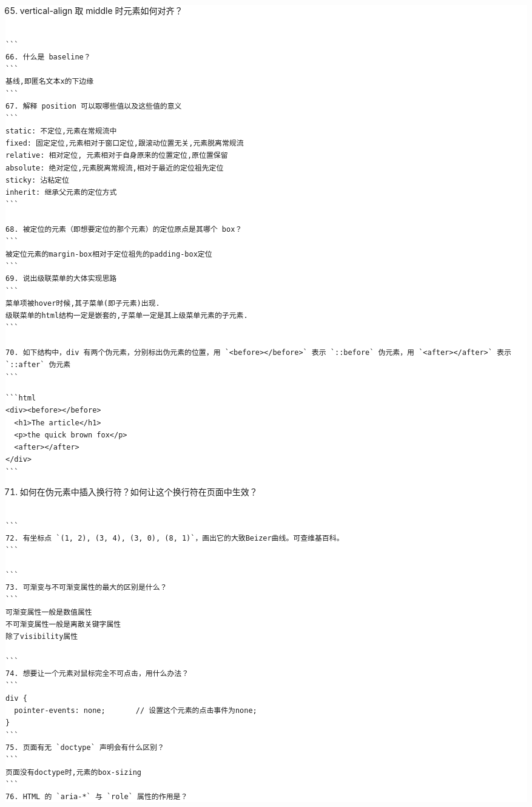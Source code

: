 65. vertical-align 取 middle 时元素如何对齐？

````

```
66. 什么是 baseline？
```
基线,即匿名文本x的下边缘
```
67. 解释 position 可以取哪些值以及这些值的意义
```
static: 不定位,元素在常规流中
fixed: 固定定位,元素相对于窗口定位,跟滚动位置无关,元素脱离常规流
relative: 相对定位, 元素相对于自身原来的位置定位,原位置保留
absolute: 绝对定位,元素脱离常规流,相对于最近的定位祖先定位
sticky: 沾粘定位
inherit: 继承父元素的定位方式
```

68. 被定位的元素（即想要定位的那个元素）的定位原点是其哪个 box？
```
被定位元素的margin-box相对于定位祖先的padding-box定位
```
69. 说出级联菜单的大体实现思路
```
菜单项被hover时候,其子菜单(即子元素)出现.
级联菜单的html结构一定是嵌套的,子菜单一定是其上级菜单元素的子元素.
```

70. 如下结构中，div 有两个伪元素，分别标出伪元素的位置，用 `<before></before>` 表示 `::before` 伪元素，用 `<after></after>` 表示 `::after` 伪元素
```

````

    ```html
    <div><before></before>
      <h1>The article</h1>
      <p>the quick brown fox</p>
      <after></after>
    </div>
    ```

71. 如何在伪元素中插入换行符？如何让这个换行符在页面中生效？

````

```
72. 有坐标点 `(1, 2), (3, 4), (3, 0), (8, 1)`，画出它的大致Beizer曲线。可查维基百科。
```

```
73. 可渐变与不可渐变属性的最大的区别是什么？
```
可渐变属性一般是数值属性
不可渐变属性一般是离散关键字属性
除了visibility属性

```
74. 想要让一个元素对鼠标完全不可点击，用什么办法？
```
div {
  pointer-events: none;       // 设置这个元素的点击事件为none;
}
```
75. 页面有无 `doctype` 声明会有什么区别？
```
页面没有doctype时,元素的box-sizing
```
76. HTML 的 `aria-*` 与 `role` 属性的作用是？
````